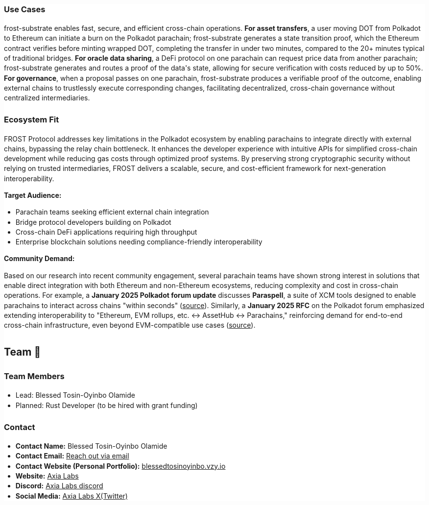 ### Use Cases

frost-substrate enables fast, secure, and efficient cross-chain operations. **For asset transfers**, a user moving DOT from Polkadot to Ethereum can initiate a burn on the Polkadot parachain; frost-substrate generates a state transition proof, which the Ethereum contract verifies before minting wrapped DOT, completing the transfer in under two minutes, compared to the 20+ minutes typical of traditional bridges. **For oracle data sharing**, a DeFi protocol on one parachain can request price data from another parachain; frost-substrate generates and routes a proof of the data's state, allowing for secure verification with costs reduced by up to 50%. **For governance**, when a proposal passes on one parachain, frost-substrate produces a verifiable proof of the outcome, enabling external chains to trustlessly execute corresponding changes, facilitating decentralized, cross-chain governance without centralized intermediaries.

### Ecosystem Fit

FROST Protocol addresses key limitations in the Polkadot ecosystem by enabling parachains to integrate directly with external chains, bypassing the relay chain bottleneck. It enhances the developer experience with intuitive APIs for simplified cross-chain development while reducing gas costs through optimized proof systems. By preserving strong cryptographic security without relying on trusted intermediaries, FROST delivers a scalable, secure, and cost-efficient framework for next-generation interoperability.

**Target Audience:**
- Parachain teams seeking efficient external chain integration
- Bridge protocol developers building on Polkadot
- Cross-chain DeFi applications requiring high throughput
- Enterprise blockchain solutions needing compliance-friendly interoperability

**Community Demand:**

Based on our research into recent community engagement, several parachain teams have shown strong interest in solutions that enable direct integration with both Ethereum and non-Ethereum ecosystems, reducing complexity and cost in cross-chain operations. For example, a **January 2025 Polkadot forum update** discusses **Paraspell**, a suite of XCM tools designed to enable parachains to interact across chains "within seconds" ([source](https://forum.polkadot.network/t/paraspell-xcm-tools-go-cross-chain-within-seconds-latest-upgrades-future-upgrades-maintenance-report/11302)). Similarly, a **January 2025 RFC** on the Polkadot forum emphasized extending interoperability to "Ethereum, EVM rollups, etc. ↔ AssetHub ↔ Parachains," reinforcing demand for end-to-end cross-chain infrastructure, even beyond EVM-compatible use cases ([source](https://forum.polkadot.network/t/rfc-polkadot-bridges-explorer-cross-chain-intelligence/11182)).

## Team :busts_in_silhouette:

### Team Members

- Lead: Blessed Tosin-Oyinbo Olamide
- Planned: Rust Developer (to be hired with grant funding)

### Contact

- **Contact Name:** Blessed Tosin-Oyinbo Olamide
- **Contact Email:** [Reach out via email](tosinoyinboblessed@gmail.com)
- **Contact Website (Personal Portfolio):** [blessedtosinoyinbo.vzy.io](https://blessedtosinoyinbo.vzy.io)
- **Website:** [Axia Labs](https://axialabsresearch.github.io/)
- **Discord:** [Axia Labs discord](https://discord.gg/DKfZMcWS)
- **Social Media:** [Axia Labs X(Twitter)](https://x.com/axialabs_)
